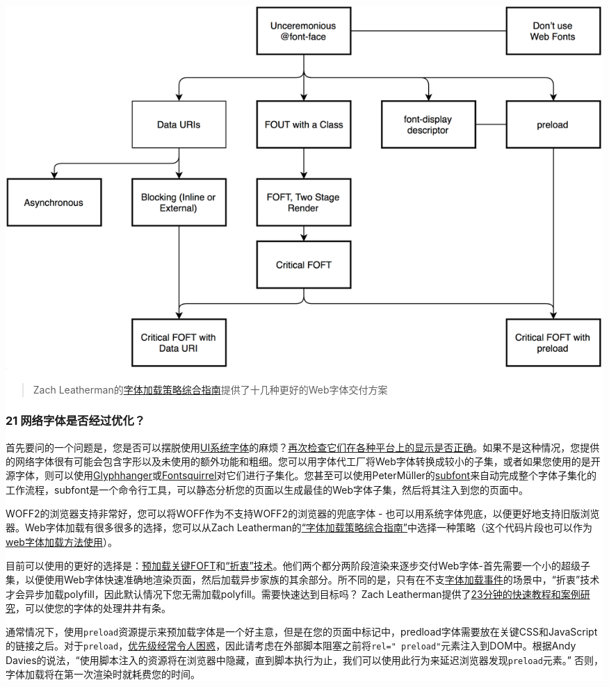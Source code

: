 ![font-loading-strategies-opt](./images/font-loading-strategies-opt.png)

>Zach Leatherman的[字体加载策略综合指南](https://www.zachleat.com/web/comprehensive-webfonts/)提供了十几种更好的Web字体交付方案

### 21 网络字体是否经过优化？

首先要问的一个问题是，您是否可以摆脱使用[UI系统字体](https://www.smashingmagazine.com/2015/11/using-system-ui-fonts-practical-guide/)的麻烦？[再次检查它们在各种平台上的显示是否正确](http://fontfamily.io/Roboto,Segoe_UI,TImes,Helvetica,sans-serif)。如果不是这种情况，您提供的网络字体很有可能会包含字形以及未使用的额外功能和粗细。您可以用字体代工厂将Web字体转换成较小的子集，或者如果您使用的是开源字体，则可以使用[Glyphhanger](https://www.afasterweb.com/2018/03/09/subsetting-fonts-with-glyphhanger/)或[Fontsquirrel](https://www.fontsquirrel.com/tools/webfont-generator)对它们进行子集化。您甚至可以使用PeterMüller的[subfont](https://github.com/Munter/subfont#readme)来自动完成整个字体子集化的工作流程，subfont是一个命令行工具，可以静态分析您的页面以生成最佳的Web字体子集，然后将其注入到您的页面中。

WOFF2的浏览器支持非常好，您可以将WOFF作为不支持WOFF2的浏览器的兜底字体 - 也可以用系统字体兜底，以便更好地支持旧版浏览器。Web字体加载有很多很多的选择，您可以从Zach Leatherman的[“字体加载策略综合指南”](https://www.zachleat.com/web/comprehensive-webfonts/)中选择一种策略（这个代码片段也可以作为[web字体加载方法使用](https://github.com/zachleat/web-font-loading-recipes)）。

目前可以使用的更好的选择是：[预加载关键FOFT](https://www.zachleat.com/web/comprehensive-webfonts/#critical-foft-preload)和[“折衷”技术](https://www.zachleat.com/web/the-compromise/)。他们两个都分两阶段渲染来逐步交付Web字体-首先需要一个小的超级子集，以便使用Web字体快速准确地渲染页面，然后加载异步家族的其余部分。所不同的是，只有在不支[字体加载事件](https://www.igvita.com/2014/01/31/optimizing-web-font-rendering-performance/#font-load-events)的场景中，“折衷”技术才会异步加载polyfill，因此默认情况下您无需加载polyfill。需要快速达到目标吗？ Zach Leatherman提供了[23分钟的快速教程和案例研究](https://www.zachleat.com/web/23-minutes/)，可以使您的字体的处理井井有条。

通常情况下，使用`preload`资源提示来预加载字体是一个好主意，但是在您的页面中标记中，predload字体需要放在关键CSS和JavaScript的链接之后。对于`preload`，[优先级经常令人困惑](https://andydavies.me/blog/2019/02/12/preloading-fonts-and-the-puzzle-of-priorities/)，因此请考虑在外部脚本阻塞之前将`rel=" preload"`元素注入到DOM中。根据Andy Davies的说法，“使用脚本注入的资源将在浏览器中隐藏，直到脚本执行为止，我们可以使用此行为来延迟浏览器发现`preload`元素。” 否则，字体加载将在第一次渲染时就耗费您的时间。
